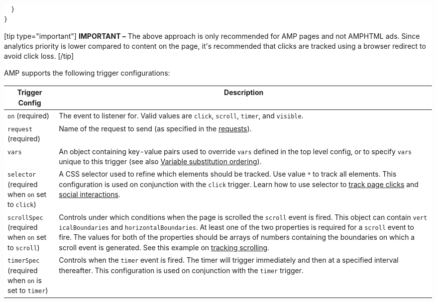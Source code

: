 ```js
  }
}
```

[tip type="important"]
**IMPORTANT –** The above approach is only recommended for AMP pages and not AMPHTML ads. Since analytics priority is lower compared to content on the page, it's recommended that clicks are tracked using a browser redirect to avoid click loss.
[/tip]

AMP supports the following trigger configurations:

<table>
  <thead>
    <tr>
      <th data-th="Trigger Config" class="col-thirty">Trigger Config</th>
      <th data-th="Description">Description</th>
    </tr>
  </thead>
  <tbody>
    <tr>
      <td data-th="Trigger Config"><code>on</code> (required)</td>
      <td data-th="Description">The event to listener for. Valid values are <code>click</code>, <code>scroll</code>, <code>timer</code>, and <code>visible</code>.</td>
    </tr>
    <tr>
      <td data-th="Trigger Config"><code>request</code> (required)</td>
      <td data-th="Description">Name of the request to send (as specified in the <a href="deep_dive_analytics.md#what-data-gets-sent-requests-attribute">requests</a>).</td>
    </tr>
    <tr>
      <td data-th="Trigger Config"><code>vars</code></td>
      <td data-th="Description">An object containing key-value pairs used to override <code>vars</code> defined in the top level config, or to specify <code>vars</code> unique to this trigger (see also <a href="deep_dive_analytics.md#variable-substitution-ordering">Variable substitution ordering</a>).</td>
    </tr>
    <tr>
      <td data-th="Trigger Config"><code>selector</code> (required when <code>on</code> set to <code>click</code>)</td>
      <td data-th="Description">A CSS selector used to refine which elements should be tracked. Use value <code>*</code> to track all elements. This configuration is used on conjunction with the <code>click</code> trigger. Learn how to use selector to <a href="use_cases.md#tracking-page-clicks">track page clicks</a> and <a href="use_cases.md#tracking-social-interactions">social interactions</a>.</td>
    </tr>
    <tr>
      <td data-th="Trigger Config"><code>scrollSpec</code> (required when <code>on</code> set to <code>scroll</code>)</td>
      <td data-th="Description">Controls under which conditions when the page is scrolled the <code>scroll</code> event is fired. This object can contain <code>verticalBoundaries</code> and <code>horizontalBoundaries</code>. At least one of the two properties is required for a <code>scroll</code> event to fire. The values for both of the properties should be arrays of numbers containing the boundaries on which a scroll event is generated. See this example on <a href="use_cases.md#tracking-scrolling">tracking scrolling</a>.</td>
    </tr>
    <tr>
      <td data-th="Trigger Config"><code>timerSpec</code> (required when <code>on</code> is set to <code>timer</code>)</td>
      <td data-th="Description">Controls when the <code>timer</code> event is fired. The timer will trigger immediately and then at a specified interval thereafter. This configuration is used on conjunction with the <code>timer</code> trigger.</td>
    </tr>
  </tbody>
</table>
